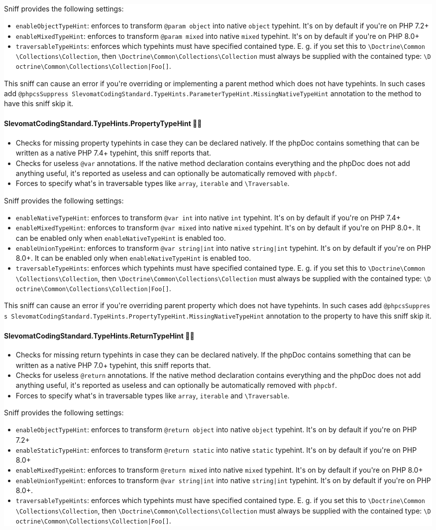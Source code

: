Sniff provides the following settings:

* `enableObjectTypeHint`: enforces to transform `@param object` into native `object` typehint. It's on by default if you're on PHP 7.2+
* `enableMixedTypeHint`: enforces to transform `@param mixed` into native `mixed` typehint. It's on by default if you're on PHP 8.0+
* `traversableTypeHints`: enforces which typehints must have specified contained type. E. g. if you set this to `\Doctrine\Common\Collections\Collection`, then `\Doctrine\Common\Collections\Collection` must always be supplied with the contained type: `\Doctrine\Common\Collections\Collection|Foo[]`.

This sniff can cause an error if you're overriding or implementing a parent method which does not have typehints. In such cases add `@phpcsSuppress SlevomatCodingStandard.TypeHints.ParameterTypeHint.MissingNativeTypeHint` annotation to the method to have this sniff skip it.

#### SlevomatCodingStandard.TypeHints.PropertyTypeHint 🔧🚧

* Checks for missing property typehints in case they can be declared natively. If the phpDoc contains something that can be written as a native PHP 7.4+ typehint, this sniff reports that.
* Checks for useless `@var` annotations. If the native method declaration contains everything and the phpDoc does not add anything useful, it's reported as useless and can optionally be automatically removed with `phpcbf`.
* Forces to specify what's in traversable types like `array`, `iterable` and `\Traversable`.

Sniff provides the following settings:

* `enableNativeTypeHint`: enforces to transform `@var int` into native `int` typehint. It's on by default if you're on PHP 7.4+
* `enableMixedTypeHint`: enforces to transform `@var mixed` into native `mixed` typehint. It's on by default if you're on PHP 8.0+. It can be enabled only when `enableNativeTypeHint` is enabled too.
* `enableUnionTypeHint`: enforces to transform `@var string|int` into native `string|int` typehint. It's on by default if you're on PHP 8.0+. It can be enabled only when `enableNativeTypeHint` is enabled too.
* `traversableTypeHints`: enforces which typehints must have specified contained type. E. g. if you set this to `\Doctrine\Common\Collections\Collection`, then `\Doctrine\Common\Collections\Collection` must always be supplied with the contained type: `\Doctrine\Common\Collections\Collection|Foo[]`.

This sniff can cause an error if you're overriding parent property which does not have typehints. In such cases add `@phpcsSuppress SlevomatCodingStandard.TypeHints.PropertyTypeHint.MissingNativeTypeHint` annotation to the property to have this sniff skip it.

#### SlevomatCodingStandard.TypeHints.ReturnTypeHint 🔧🚧

* Checks for missing return typehints in case they can be declared natively. If the phpDoc contains something that can be written as a native PHP 7.0+ typehint, this sniff reports that.
* Checks for useless `@return` annotations. If the native method declaration contains everything and the phpDoc does not add anything useful, it's reported as useless and can optionally be automatically removed with `phpcbf`.
* Forces to specify what's in traversable types like `array`, `iterable` and `\Traversable`.

Sniff provides the following settings:

* `enableObjectTypeHint`: enforces to transform `@return object` into native `object` typehint. It's on by default if you're on PHP 7.2+
* `enableStaticTypeHint`: enforces to transform `@return static` into native `static` typehint. It's on by default if you're on PHP 8.0+
* `enableMixedTypeHint`: enforces to transform `@return mixed` into native `mixed` typehint. It's on by default if you're on PHP 8.0+
* `enableUnionTypeHint`: enforces to transform `@var string|int` into native `string|int` typehint. It's on by default if you're on PHP 8.0+.
* `traversableTypeHints`: enforces which typehints must have specified contained type. E. g. if you set this to `\Doctrine\Common\Collections\Collection`, then `\Doctrine\Common\Collections\Collection` must always be supplied with the contained type: `\Doctrine\Common\Collections\Collection|Foo[]`.
